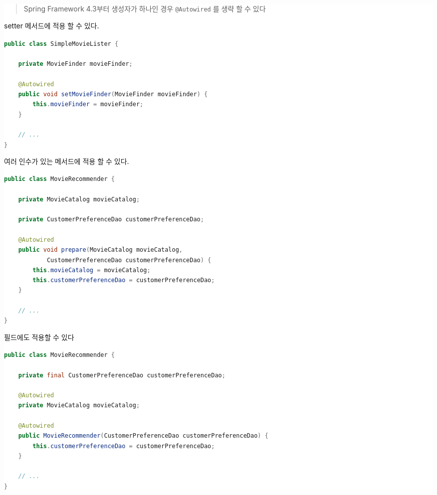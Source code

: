 > Spring Framework 4.3부터 생성자가 하나인 경우  `@Autowired` 를 생략 할 수 있다

setter 메서드에 적용 할 수 있다.

```java
public class SimpleMovieLister {

    private MovieFinder movieFinder;

    @Autowired
    public void setMovieFinder(MovieFinder movieFinder) {
        this.movieFinder = movieFinder;
    }

    // ...
}
```

여러 인수가 있는 메서드에 적용 할 수 있다.

```java
public class MovieRecommender {

    private MovieCatalog movieCatalog;

    private CustomerPreferenceDao customerPreferenceDao;

    @Autowired
    public void prepare(MovieCatalog movieCatalog,
            CustomerPreferenceDao customerPreferenceDao) {
        this.movieCatalog = movieCatalog;
        this.customerPreferenceDao = customerPreferenceDao;
    }

    // ...
}
```

필드에도 적용할 수 있다

```java
public class MovieRecommender {

    private final CustomerPreferenceDao customerPreferenceDao;

    @Autowired
    private MovieCatalog movieCatalog;

    @Autowired
    public MovieRecommender(CustomerPreferenceDao customerPreferenceDao) {
        this.customerPreferenceDao = customerPreferenceDao;
    }

    // ...
}
```
